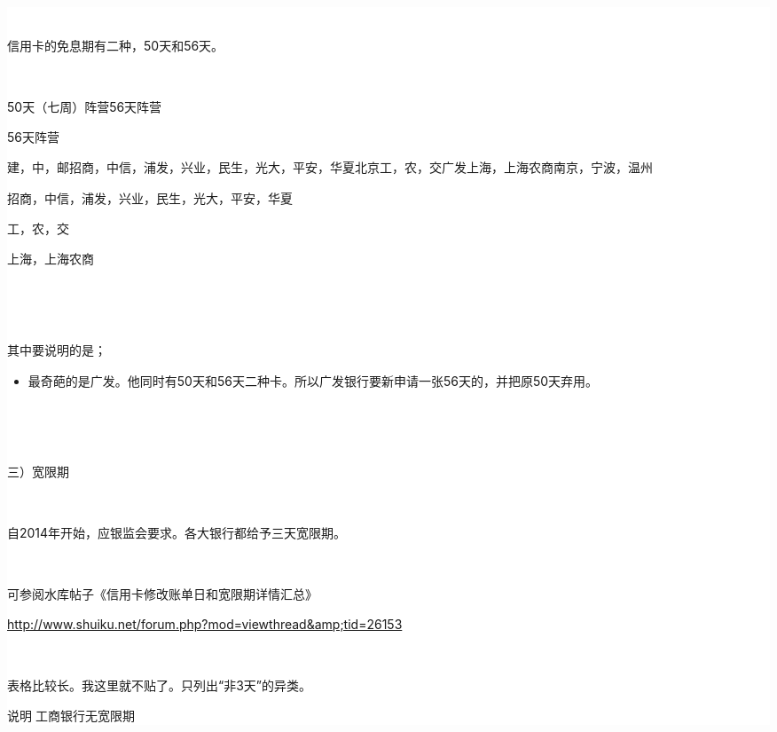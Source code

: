 &nbsp;

信用卡的免息期有二种，50天和56天。

&nbsp;
<td width="284" valign="top" style="border-width: 1px; border-color: windowtext; padding: 0px 7px;">50天（七周）阵营</td><td width="284" valign="top" style="border-top-width: 1px; border-right-width: 1px; border-bottom-width: 1px; border-top-color: windowtext; border-right-color: windowtext; border-bottom-color: windowtext; border-left-style: none; padding: 0px 7px;">56天阵营</td>

56天阵营
<td width="284" valign="top" style="border-right-width: 1px; border-bottom-width: 1px; border-left-width: 1px; border-right-color: windowtext; border-bottom-color: windowtext; border-left-color: windowtext; border-top-style: none; padding: 0px 7px;">建，中，邮招商，中信，浦发，兴业，民生，光大，平安，华夏北京</td><td width="284" valign="top" style="border-top-style: none; border-left-style: none; border-bottom-width: 1px; border-bottom-color: windowtext; border-right-width: 1px; border-right-color: windowtext; padding: 0px 7px;">工，农，交广发上海，上海农商南京，宁波，温州&nbsp;</td>

招商，中信，浦发，兴业，民生，光大，平安，华夏

工，农，交

上海，上海农商

&nbsp;

&nbsp;

其中要说明的是；
- 最奇葩的是广发。他同时有50天和56天二种卡。所以广发银行要新申请一张56天的，并把原50天弃用。
&nbsp;

&nbsp;

&nbsp;

三）宽限期

&nbsp;

自2014年开始，应银监会要求。各大银行都给予三天宽限期。

&nbsp;

可参阅水库帖子《信用卡修改账单日和宽限期详情汇总》&nbsp;&nbsp; 

<a>http://www.shuiku.net/forum.php?mod=viewthread&amp;tid=26153</a>

&nbsp;

表格比较长。我这里就不贴了。只列出“非3天”的异类。
<td width="130" valign="top" style="border-width: 1px; border-color: windowtext; padding: 0px 7px;"></td><td width="438" valign="top" style="border-top-width: 1px; border-right-width: 1px; border-bottom-width: 1px; border-top-color: windowtext; border-right-color: windowtext; border-bottom-color: windowtext; border-left-style: none; padding: 0px 7px;">说明</td>
<td width="130" valign="top" style="border-right-width: 1px; border-bottom-width: 1px; border-left-width: 1px; border-right-color: windowtext; border-bottom-color: windowtext; border-left-color: windowtext; border-top-style: none; padding: 0px 7px;">工商银行</td><td width="438" valign="top" style="border-top-style: none; border-left-style: none; border-bottom-width: 1px; border-bottom-color: windowtext; border-right-width: 1px; border-right-color: windowtext; padding: 0px 7px;">无宽限期</td>
